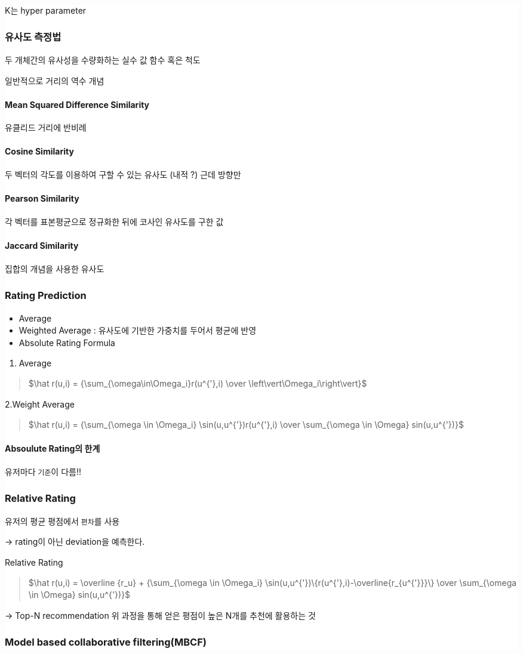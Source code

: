 K는 hyper parameter

### 유사도 측정법

두 개체간의 유사성을 수량화하는 실수 값 함수 혹은 척도

일반적으로 거리의 역수 개념

#### Mean Squared Difference Similarity

유클리드 거리에 반비례

#### Cosine Similarity

두 벡터의 각도를 이용하여 구할 수 있는 유사도
(내적 ?) 근데 방향만

#### Pearson Similarity

각 벡터를 표본평균으로 정규화한 뒤에 코사인 유사도를 구한 값

#### Jaccard Similarity

집합의 개념을 사용한 유사도

### Rating Prediction

- Average
- Weighted Average : 유사도에 기반한 가중치를 두어서 평균에 반영
- Absolute Rating Formula

1. Average
>$\hat r(u,i) = {\sum_{\omega\in\Omega_i}r(u^{'},i) \over \left\vert\Omega_i\right\vert}$

2.Weight Average
>$\hat r(u,i) = {\sum_{\omega \in \Omega_i} \sin(u,u^{'})r(u^{'},i) \over \sum_{\omega \in \Omega} sin(u,u^{'})}$

#### Absoulute Rating의 한계

유저마다 `기준`이 다름!!

### Relative Rating

유저의 평균 평점에서 `편차`를 사용

-> rating이 아닌 deviation을 예측한다.

Relative Rating
>$\hat r(u,i) = \overline {r_u} + {\sum_{\omega \in \Omega_i} \sin(u,u^{'})\{r(u^{'},i)-\overline{r_{u^{'}}}\} \over \sum_{\omega \in \Omega} sin(u,u^{'})}$

-> Top-N recommendation
위 과정을 통해 얻은 평점이 높은 N개를 추천에 활용하는 것

### Model based collaborative filtering(MBCF)
